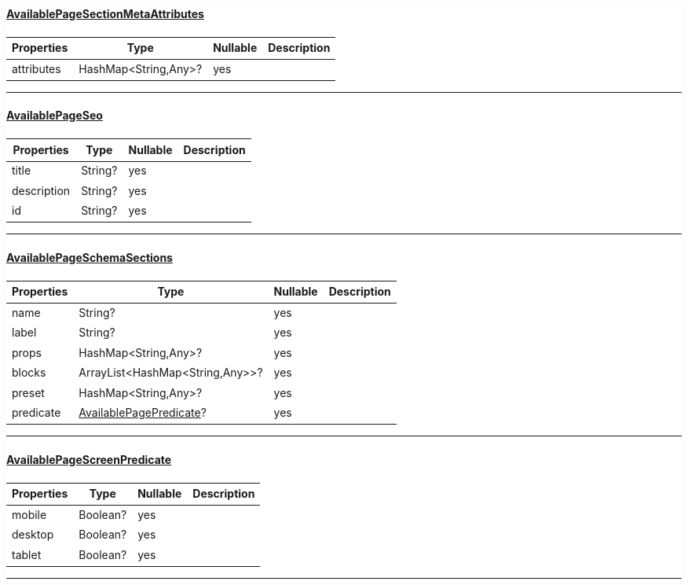 

 
 
 #### [AvailablePageSectionMetaAttributes](#AvailablePageSectionMetaAttributes)

 | Properties | Type | Nullable | Description |
 | ---------- | ---- | -------- | ----------- |
 | attributes | HashMap<String,Any>? |  yes  |  |

---


 
 
 #### [AvailablePageSeo](#AvailablePageSeo)

 | Properties | Type | Nullable | Description |
 | ---------- | ---- | -------- | ----------- |
 | title | String? |  yes  |  |
 | description | String? |  yes  |  |
 | id | String? |  yes  |  |

---


 
 
 #### [AvailablePageSchemaSections](#AvailablePageSchemaSections)

 | Properties | Type | Nullable | Description |
 | ---------- | ---- | -------- | ----------- |
 | name | String? |  yes  |  |
 | label | String? |  yes  |  |
 | props | HashMap<String,Any>? |  yes  |  |
 | blocks | ArrayList<HashMap<String,Any>>? |  yes  |  |
 | preset | HashMap<String,Any>? |  yes  |  |
 | predicate | [AvailablePagePredicate](#AvailablePagePredicate)? |  yes  |  |

---


 
 
 #### [AvailablePageScreenPredicate](#AvailablePageScreenPredicate)

 | Properties | Type | Nullable | Description |
 | ---------- | ---- | -------- | ----------- |
 | mobile | Boolean? |  yes  |  |
 | desktop | Boolean? |  yes  |  |
 | tablet | Boolean? |  yes  |  |

---